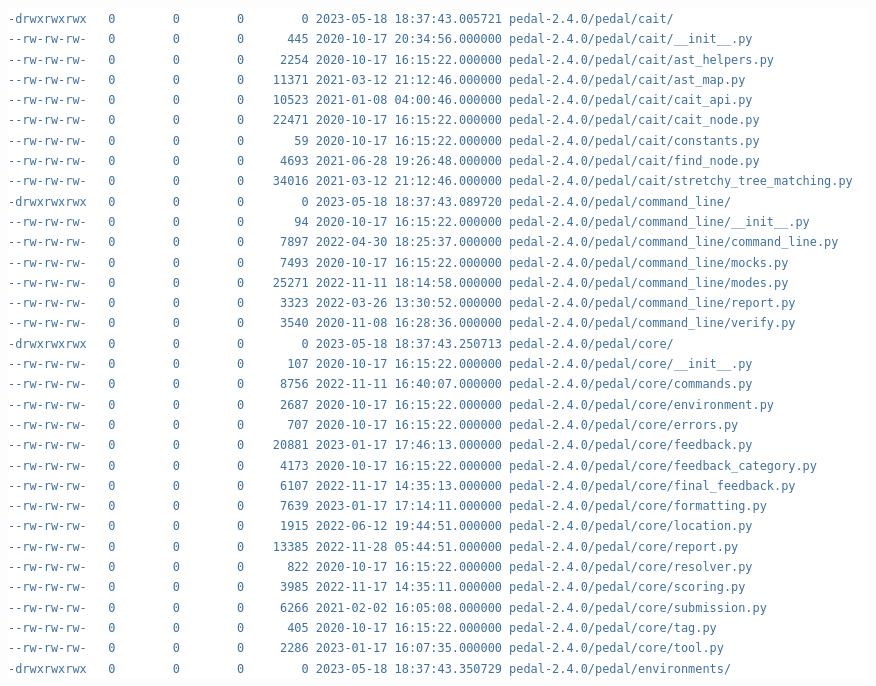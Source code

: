 ```diff
-drwxrwxrwx   0        0        0        0 2023-05-18 18:37:43.005721 pedal-2.4.0/pedal/cait/
--rw-rw-rw-   0        0        0      445 2020-10-17 20:34:56.000000 pedal-2.4.0/pedal/cait/__init__.py
--rw-rw-rw-   0        0        0     2254 2020-10-17 16:15:22.000000 pedal-2.4.0/pedal/cait/ast_helpers.py
--rw-rw-rw-   0        0        0    11371 2021-03-12 21:12:46.000000 pedal-2.4.0/pedal/cait/ast_map.py
--rw-rw-rw-   0        0        0    10523 2021-01-08 04:00:46.000000 pedal-2.4.0/pedal/cait/cait_api.py
--rw-rw-rw-   0        0        0    22471 2020-10-17 16:15:22.000000 pedal-2.4.0/pedal/cait/cait_node.py
--rw-rw-rw-   0        0        0       59 2020-10-17 16:15:22.000000 pedal-2.4.0/pedal/cait/constants.py
--rw-rw-rw-   0        0        0     4693 2021-06-28 19:26:48.000000 pedal-2.4.0/pedal/cait/find_node.py
--rw-rw-rw-   0        0        0    34016 2021-03-12 21:12:46.000000 pedal-2.4.0/pedal/cait/stretchy_tree_matching.py
-drwxrwxrwx   0        0        0        0 2023-05-18 18:37:43.089720 pedal-2.4.0/pedal/command_line/
--rw-rw-rw-   0        0        0       94 2020-10-17 16:15:22.000000 pedal-2.4.0/pedal/command_line/__init__.py
--rw-rw-rw-   0        0        0     7897 2022-04-30 18:25:37.000000 pedal-2.4.0/pedal/command_line/command_line.py
--rw-rw-rw-   0        0        0     7493 2020-10-17 16:15:22.000000 pedal-2.4.0/pedal/command_line/mocks.py
--rw-rw-rw-   0        0        0    25271 2022-11-11 18:14:58.000000 pedal-2.4.0/pedal/command_line/modes.py
--rw-rw-rw-   0        0        0     3323 2022-03-26 13:30:52.000000 pedal-2.4.0/pedal/command_line/report.py
--rw-rw-rw-   0        0        0     3540 2020-11-08 16:28:36.000000 pedal-2.4.0/pedal/command_line/verify.py
-drwxrwxrwx   0        0        0        0 2023-05-18 18:37:43.250713 pedal-2.4.0/pedal/core/
--rw-rw-rw-   0        0        0      107 2020-10-17 16:15:22.000000 pedal-2.4.0/pedal/core/__init__.py
--rw-rw-rw-   0        0        0     8756 2022-11-11 16:40:07.000000 pedal-2.4.0/pedal/core/commands.py
--rw-rw-rw-   0        0        0     2687 2020-10-17 16:15:22.000000 pedal-2.4.0/pedal/core/environment.py
--rw-rw-rw-   0        0        0      707 2020-10-17 16:15:22.000000 pedal-2.4.0/pedal/core/errors.py
--rw-rw-rw-   0        0        0    20881 2023-01-17 17:46:13.000000 pedal-2.4.0/pedal/core/feedback.py
--rw-rw-rw-   0        0        0     4173 2020-10-17 16:15:22.000000 pedal-2.4.0/pedal/core/feedback_category.py
--rw-rw-rw-   0        0        0     6107 2022-11-17 14:35:13.000000 pedal-2.4.0/pedal/core/final_feedback.py
--rw-rw-rw-   0        0        0     7639 2023-01-17 17:14:11.000000 pedal-2.4.0/pedal/core/formatting.py
--rw-rw-rw-   0        0        0     1915 2022-06-12 19:44:51.000000 pedal-2.4.0/pedal/core/location.py
--rw-rw-rw-   0        0        0    13385 2022-11-28 05:44:51.000000 pedal-2.4.0/pedal/core/report.py
--rw-rw-rw-   0        0        0      822 2020-10-17 16:15:22.000000 pedal-2.4.0/pedal/core/resolver.py
--rw-rw-rw-   0        0        0     3985 2022-11-17 14:35:11.000000 pedal-2.4.0/pedal/core/scoring.py
--rw-rw-rw-   0        0        0     6266 2021-02-02 16:05:08.000000 pedal-2.4.0/pedal/core/submission.py
--rw-rw-rw-   0        0        0      405 2020-10-17 16:15:22.000000 pedal-2.4.0/pedal/core/tag.py
--rw-rw-rw-   0        0        0     2286 2023-01-17 16:07:35.000000 pedal-2.4.0/pedal/core/tool.py
-drwxrwxrwx   0        0        0        0 2023-05-18 18:37:43.350729 pedal-2.4.0/pedal/environments/
```